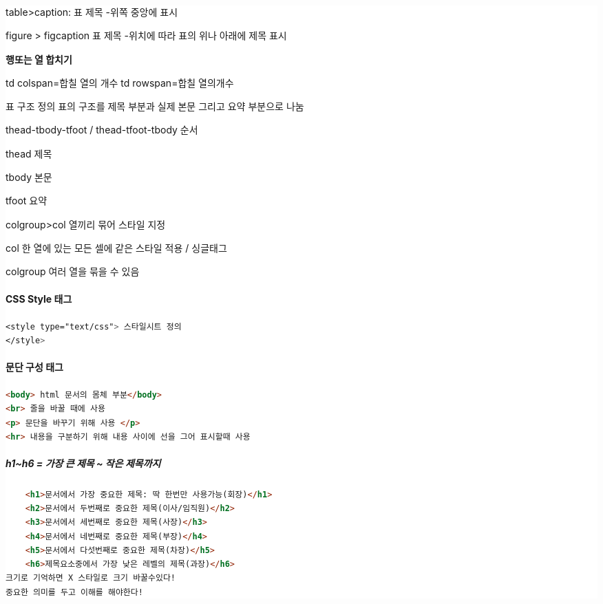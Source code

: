 table>caption: 표 제목
-위쪽 중앙에 표시

figure > figcaption 표 제목
-위치에 따라 표의 위나 아래에 제목 표시

**행또는 열 합치기** 

td colspan=합칠 열의 개수
td rowspan=합칠 열의개수

표 구조 정의
표의 구조를 제목 부분과 실제 본문 그리고 요약 부분으로 나눔

thead-tbody-tfoot / thead-tfoot-tbody 순서

thead 제목

tbody 본문

tfoot 요약



colgroup>col 열끼리 묶어 스타일 지정

col 한 열에 있는 모든 셀에 같은 스타일 적용 / 싱글태그

colgroup 여러 열을 묶을 수 있음





#### CSS Style 태그

```css
<style type="text/css"> 스타일시트 정의
</style>
```

#### 문단 구성 태그

```html
<body> html 문서의 몸체 부분</body>
<br> 줄을 바꿀 때에 사용
<p> 문단을 바꾸기 위해 사용 </p>
<hr> 내용을 구분하기 위해 내용 사이에 선을 그어 표시할때 사용
```

#####   **h1~h6 = 가장 큰 제목 ~ 작은 제목까지**

```html
	<h1>문서에서 가장 중요한 제목: 딱 한번만 사용가능(회장)</h1>
	<h2>문서에서 두번째로 중요한 제목(이사/임직원)</h2>
	<h3>문서에서 세번째로 중요한 제목(사장)</h3>
	<h4>문서에서 네번째로 중요한 제목(부장)</h4>
	<h5>문서에서 다섯번째로 중요한 제목(차장)</h5>
	<h6>제목요소중에서 가장 낮은 레벨의 제목(과장)</h6>
크기로 기억하면 X 스타일로 크기 바꿀수있다!
중요한 의미를 두고 이해를 해야한다!
```

